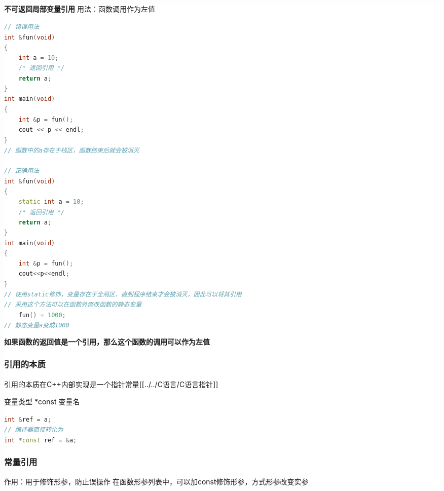 **不可返回局部变量引用**
用法：函数调用作为左值

~~~c++
// 错误用法
int &fun(void)
{
    int a = 10;
    /* 返回引用 */
    return a;
}
int main(void)
{
    int &p = fun();
    cout << p << endl;
}
// 函数中的a存在于栈区，函数结束后就会被消灭

// 正确用法
int &fun(void)
{
    static int a = 10;
    /* 返回引用 */
    return a;
}
int main(void)
{
    int &p = fun();
    cout<<p<<endl;
}
// 使用static修饰，变量存在于全局区，直到程序结束才会被消灭，因此可以将其引用
// 采用这个方法可以在函数外修改函数的静态变量
	fun() = 1000;
// 静态变量a变成1000
~~~

**如果函数的返回值是一个引用，那么这个函数的调用可以作为左值**

### 引用的本质

引用的本质在C++内部实现是一个指针常量[[../../C语言/C语言指针]]

 变量类型 *const 变量名

~~~c++
int &ref = a;
// 编译器直接转化为
int *const ref = &a;
~~~

 ### 常量引用

作用：用于修饰形参，防止误操作
在函数形参列表中，可以加const修饰形参，方式形参改变实参

